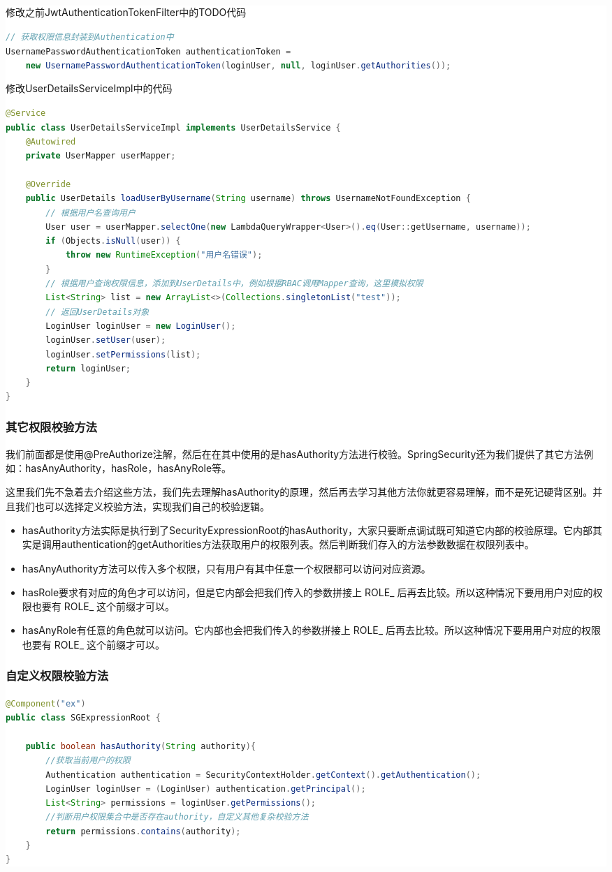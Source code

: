 修改之前JwtAuthenticationTokenFilter中的TODO代码

````java
// 获取权限信息封装到Authentication中
UsernamePasswordAuthenticationToken authenticationToken =
    new UsernamePasswordAuthenticationToken(loginUser, null, loginUser.getAuthorities());
````

修改UserDetailsServiceImpl中的代码

```java
@Service
public class UserDetailsServiceImpl implements UserDetailsService {
    @Autowired
    private UserMapper userMapper;

    @Override
    public UserDetails loadUserByUsername(String username) throws UsernameNotFoundException {
        // 根据用户名查询用户
        User user = userMapper.selectOne(new LambdaQueryWrapper<User>().eq(User::getUsername, username));
        if (Objects.isNull(user)) {
            throw new RuntimeException("用户名错误");
        }
        // 根据用户查询权限信息，添加到UserDetails中，例如根据RBAC调用Mapper查询，这里模拟权限
        List<String> list = new ArrayList<>(Collections.singletonList("test"));
        // 返回UserDetails对象
        LoginUser loginUser = new LoginUser();
        loginUser.setUser(user);
        loginUser.setPermissions(list);
        return loginUser;
    }
}
```

### 其它权限校验方法

我们前面都是使用@PreAuthorize注解，然后在在其中使用的是hasAuthority方法进行校验。SpringSecurity还为我们提供了其它方法例如：hasAnyAuthority，hasRole，hasAnyRole等。

这里我们先不急着去介绍这些方法，我们先去理解hasAuthority的原理，然后再去学习其他方法你就更容易理解，而不是死记硬背区别。并且我们也可以选择定义校验方法，实现我们自己的校验逻辑。

+ hasAuthority方法实际是执行到了SecurityExpressionRoot的hasAuthority，大家只要断点调试既可知道它内部的校验原理。它内部其实是调用authentication的getAuthorities方法获取用户的权限列表。然后判断我们存入的方法参数数据在权限列表中。

+ hasAnyAuthority方法可以传入多个权限，只有用户有其中任意一个权限都可以访问对应资源。
+ hasRole要求有对应的角色才可以访问，但是它内部会把我们传入的参数拼接上 ROLE_ 后再去比较。所以这种情况下要用用户对应的权限也要有 ROLE_ 这个前缀才可以。 
+ hasAnyRole有任意的角色就可以访问。它内部也会把我们传入的参数拼接上 ROLE_ 后再去比较。所以这种情况下要用用户对应的权限也要有 ROLE_ 这个前缀才可以。 

### 自定义权限校验方法

```java
@Component("ex")
public class SGExpressionRoot {

    public boolean hasAuthority(String authority){
        //获取当前用户的权限
        Authentication authentication = SecurityContextHolder.getContext().getAuthentication();
        LoginUser loginUser = (LoginUser) authentication.getPrincipal();
        List<String> permissions = loginUser.getPermissions();
        //判断用户权限集合中是否存在authority，自定义其他复杂校验方法
        return permissions.contains(authority);
    }
}
```
